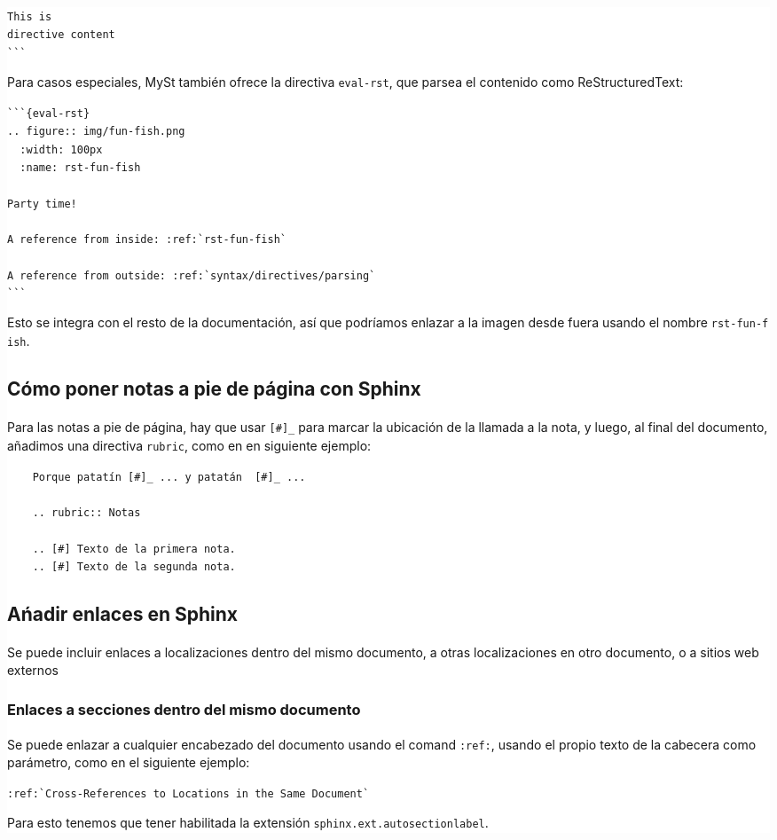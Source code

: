     This is
    directive content
    ```

Para casos especiales, MySt también ofrece la directiva `eval-rst`, que
parsea el contenido como ReStructuredText:

    ```{eval-rst}
    .. figure:: img/fun-fish.png
      :width: 100px
      :name: rst-fun-fish

    Party time!

    A reference from inside: :ref:`rst-fun-fish`

    A reference from outside: :ref:`syntax/directives/parsing`
    ```

Esto se integra con el resto de la documentación, así que podríamos enlazar
a la imagen desde fuera usando el nombre `rst-fun-fish`.


## Cómo poner notas a pie de página con Sphinx

Para las notas a pie de página, hay que usar `[#]_` para marcar la ubicación de
la llamada a la nota, y luego, al final del documento, añadimos una directiva
`rubric`, como en en siguiente ejemplo:

```
    Porque patatín [#]_ ... y patatán  [#]_ ...

    .. rubric:: Notas

    .. [#] Texto de la primera nota.
    .. [#] Texto de la segunda nota.

```

## Ańadir enlaces en Sphinx

Se puede incluir enlaces a localizaciones dentro del mismo documento, a otras
localizaciones en otro documento, o a sitios web externos

### Enlaces a secciones dentro del mismo documento

Se puede enlazar a cualquier encabezado del documento usando el comand `:ref:`,
usando el propio texto de la cabecera como parámetro, como en el siguiente
ejemplo:

```
:ref:`Cross-References to Locations in the Same Document`
````

Para esto tenemos que tener habilitada la extensión
`sphinx.ext.autosectionlabel`.
